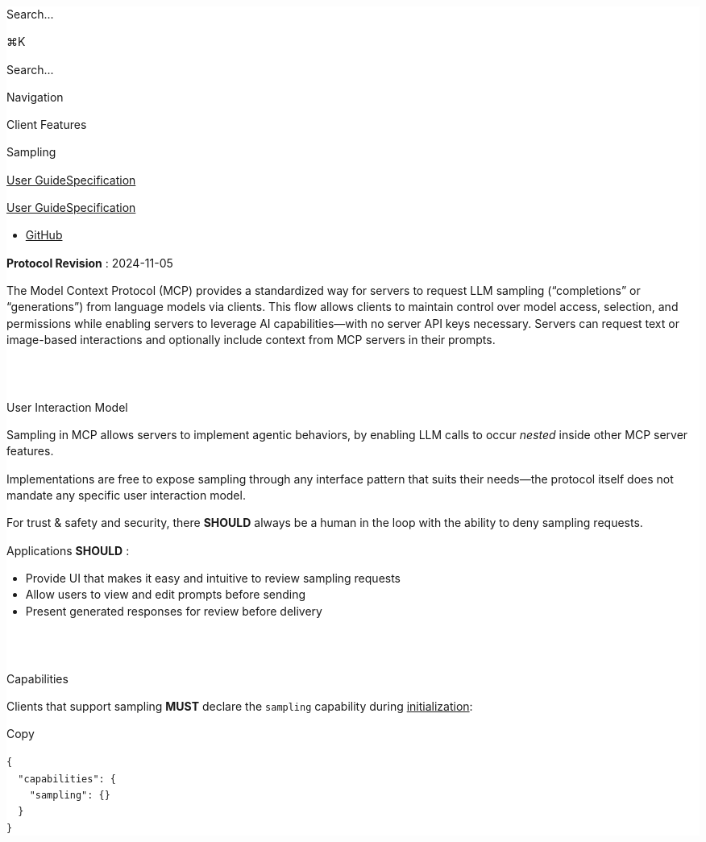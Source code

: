 Search...

⌘K

Search...

Navigation

Client Features

Sampling

[User Guide](/introduction)[Specification](/specification/2025-03-26)

[User Guide](/introduction)[Specification](/specification/2025-03-26)

* [GitHub](https://github.com/modelcontextprotocol)

**Protocol Revision** : 2024-11-05

The Model Context Protocol (MCP) provides a standardized way for servers to request LLM sampling (“completions” or “generations”) from language models via clients. This flow allows clients to maintain control over model access, selection, and permissions while enabling servers to leverage AI capabilities—with no server API keys necessary. Servers can request text or image-based interactions and optionally include context from MCP servers in their prompts.

## 

​

User Interaction Model

Sampling in MCP allows servers to implement agentic behaviors, by enabling LLM calls to occur _nested_ inside other MCP server features.

Implementations are free to expose sampling through any interface pattern that suits their needs—the protocol itself does not mandate any specific user interaction model.

For trust & safety and security, there **SHOULD** always be a human in the loop with the ability to deny sampling requests.

Applications **SHOULD** :

  * Provide UI that makes it easy and intuitive to review sampling requests
  * Allow users to view and edit prompts before sending
  * Present generated responses for review before delivery

## 

​

Capabilities

Clients that support sampling **MUST** declare the `sampling` capability during [initialization](/specification/2024-11-05/basic/lifecycle#initialization):

Copy
    
    
    {
      "capabilities": {
        "sampling": {}
      }
    }
    